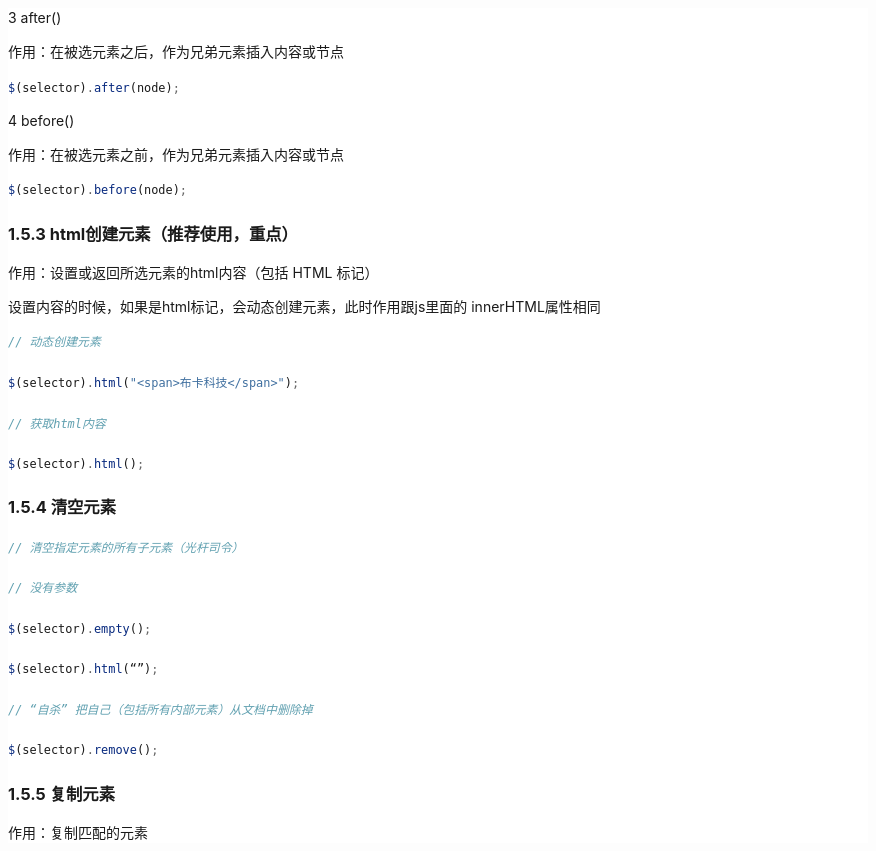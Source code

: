 
3 after()

作用：在被选元素之后，作为兄弟元素插入内容或节点

```js
$(selector).after(node);
```

 

4 before()

作用：在被选元素之前，作为兄弟元素插入内容或节点

```js
$(selector).before(node);
```



### **1.5.3** **html创建元素（推荐使用，重点）**

作用：设置或返回所选元素的html内容（包括 HTML 标记）

设置内容的时候，如果是html标记，会动态创建元素，此时作用跟js里面的 innerHTML属性相同

```js
// 动态创建元素

$(selector).html("<span>布卡科技</span>");

// 获取html内容

$(selector).html();
```



### **1.5.4** **清空元素**

```js
// 清空指定元素的所有子元素（光杆司令）

// 没有参数

$(selector).empty();

$(selector).html(“”);

// “自杀” 把自己（包括所有内部元素）从文档中删除掉

$(selector).remove();
```

 

### **1.5.5** **复制元素**

作用：复制匹配的元素
